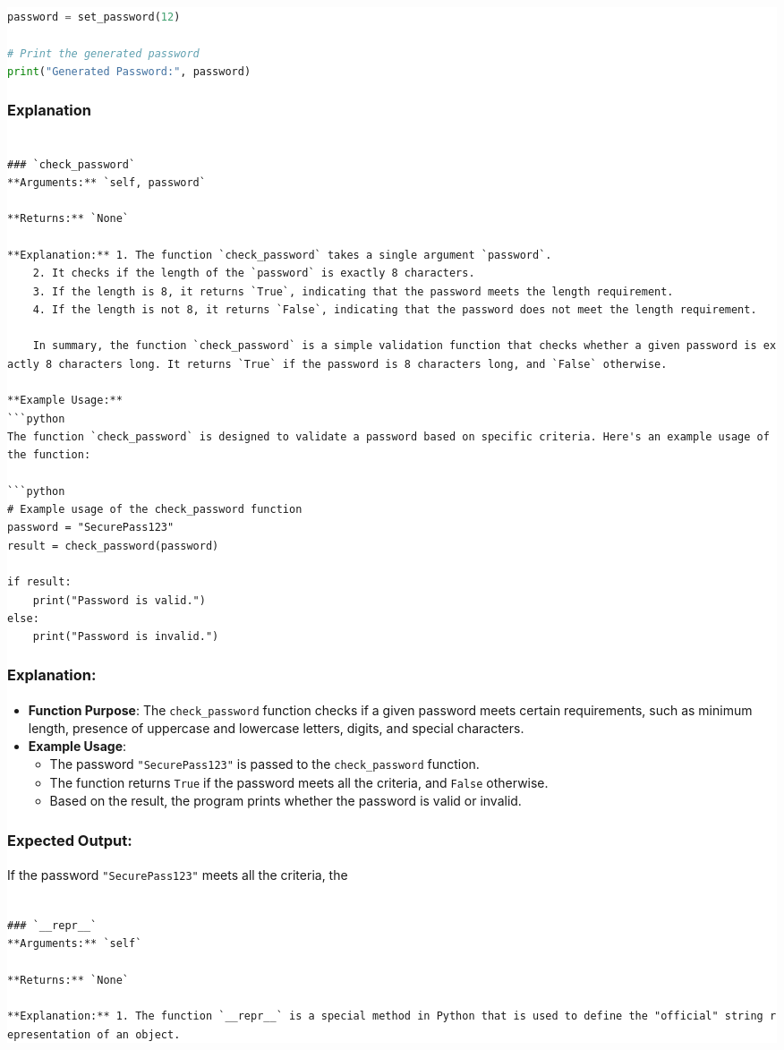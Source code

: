```python
password = set_password(12)

# Print the generated password
print("Generated Password:", password)
```

### Explanation
```

### `check_password`
**Arguments:** `self, password`

**Returns:** `None`

**Explanation:** 1. The function `check_password` takes a single argument `password`.
    2. It checks if the length of the `password` is exactly 8 characters.
    3. If the length is 8, it returns `True`, indicating that the password meets the length requirement.
    4. If the length is not 8, it returns `False`, indicating that the password does not meet the length requirement.

    In summary, the function `check_password` is a simple validation function that checks whether a given password is exactly 8 characters long. It returns `True` if the password is 8 characters long, and `False` otherwise.

**Example Usage:**
```python
The function `check_password` is designed to validate a password based on specific criteria. Here's an example usage of the function:

```python
# Example usage of the check_password function
password = "SecurePass123"
result = check_password(password)

if result:
    print("Password is valid.")
else:
    print("Password is invalid.")
```

### Explanation:
- **Function Purpose**: The `check_password` function checks if a given password meets certain requirements, such as minimum length, presence of uppercase and lowercase letters, digits, and special characters.
- **Example Usage**: 
  - The password `"SecurePass123"` is passed to the `check_password` function.
  - The function returns `True` if the password meets all the criteria, and `False` otherwise.
  - Based on the result, the program prints whether the password is valid or invalid.

### Expected Output:
If the password `"SecurePass123"` meets all the criteria, the
```

### `__repr__`
**Arguments:** `self`

**Returns:** `None`

**Explanation:** 1. The function `__repr__` is a special method in Python that is used to define the "official" string representation of an object.
```
